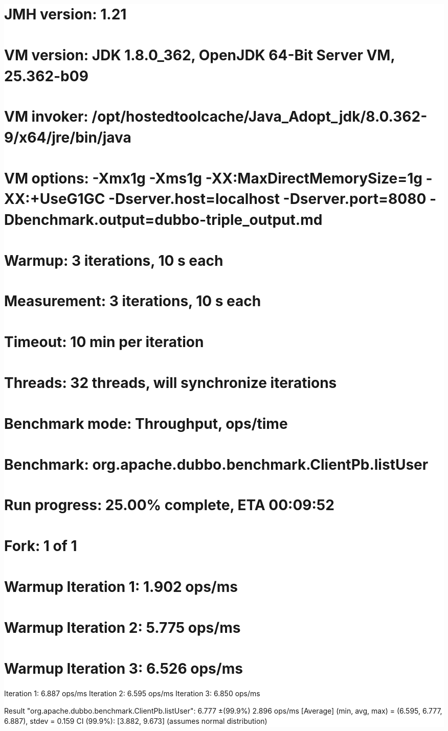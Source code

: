 
# JMH version: 1.21
# VM version: JDK 1.8.0_362, OpenJDK 64-Bit Server VM, 25.362-b09
# VM invoker: /opt/hostedtoolcache/Java_Adopt_jdk/8.0.362-9/x64/jre/bin/java
# VM options: -Xmx1g -Xms1g -XX:MaxDirectMemorySize=1g -XX:+UseG1GC -Dserver.host=localhost -Dserver.port=8080 -Dbenchmark.output=dubbo-triple_output.md
# Warmup: 3 iterations, 10 s each
# Measurement: 3 iterations, 10 s each
# Timeout: 10 min per iteration
# Threads: 32 threads, will synchronize iterations
# Benchmark mode: Throughput, ops/time
# Benchmark: org.apache.dubbo.benchmark.ClientPb.listUser

# Run progress: 25.00% complete, ETA 00:09:52
# Fork: 1 of 1
# Warmup Iteration   1: 1.902 ops/ms
# Warmup Iteration   2: 5.775 ops/ms
# Warmup Iteration   3: 6.526 ops/ms
Iteration   1: 6.887 ops/ms
Iteration   2: 6.595 ops/ms
Iteration   3: 6.850 ops/ms


Result "org.apache.dubbo.benchmark.ClientPb.listUser":
  6.777 ±(99.9%) 2.896 ops/ms [Average]
  (min, avg, max) = (6.595, 6.777, 6.887), stdev = 0.159
  CI (99.9%): [3.882, 9.673] (assumes normal distribution)
